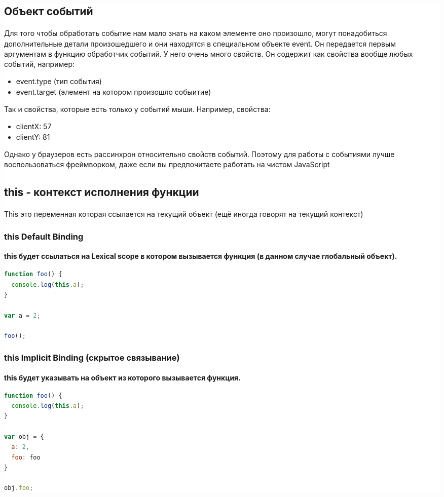 ## Объект событий

Для того чтобы обработать событие нам мало знать на каком элементе оно произошло, могут понадобиться дополнительные детали произошедшего и они находятся в специальном объекте event. Он передается первым аргументам в функцию обработчик событий. У него очень много свойств. Он содержит как свойства вообще любых событий, например:

- event.type (тип события)
- event.target (элемент на котором произошло собыитие)

Так и свойства, которые есть только у событий мыши. Например, свойства:

- clientX: 57
- clientY: 81

Однако у браузеров есть рассинхрон относительно свойств событий. Поэтому для работы с событиями лучше воспользоваться фреймворком, даже если вы предпочитаете работать на чистом JavaScript

## this - контекст исполнения функции

This это переменная которая ссылается на текущий объект (ещё иногда говорят на текущий контекст)

### this Default Binding

**this будет ссылаться на Lexical scope в котором вызывается функция (в данном случае глобальный объект).**

```jsx
function foo() {
  console.log(this.a);
}

var a = 2;

foo();

```

### this Implicit Binding (скрытое связывание)

**this будет указывать на объект из которого вызывается функция.**

```jsx
function foo() {
  console.log(this.a);
}

var obj = {
  a: 2,
  foo: foo
}

obj.foo;

```
